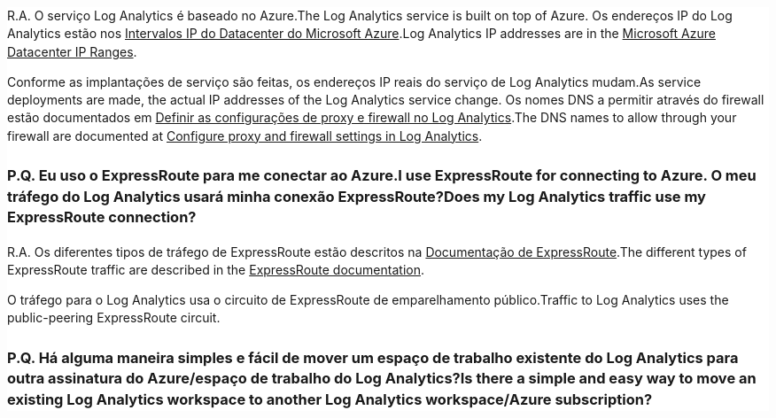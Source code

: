 <span data-ttu-id="2e1e4-176">R.</span><span class="sxs-lookup"><span data-stu-id="2e1e4-176">A.</span></span> <span data-ttu-id="2e1e4-177">O serviço Log Analytics é baseado no Azure.</span><span class="sxs-lookup"><span data-stu-id="2e1e4-177">The Log Analytics service is built on top of Azure.</span></span> <span data-ttu-id="2e1e4-178">Os endereços IP do Log Analytics estão nos [Intervalos IP do Datacenter do Microsoft Azure](http://www.microsoft.com/download/details.aspx?id=41653).</span><span class="sxs-lookup"><span data-stu-id="2e1e4-178">Log Analytics IP addresses are in the [Microsoft Azure Datacenter IP Ranges](http://www.microsoft.com/download/details.aspx?id=41653).</span></span>

<span data-ttu-id="2e1e4-179">Conforme as implantações de serviço são feitas, os endereços IP reais do serviço de Log Analytics mudam.</span><span class="sxs-lookup"><span data-stu-id="2e1e4-179">As service deployments are made, the actual IP addresses of the Log Analytics service change.</span></span> <span data-ttu-id="2e1e4-180">Os nomes DNS a permitir através do firewall estão documentados em [Definir as configurações de proxy e firewall no Log Analytics](log-analytics-proxy-firewall.md).</span><span class="sxs-lookup"><span data-stu-id="2e1e4-180">The DNS names to allow through your firewall are documented at [Configure proxy and firewall settings in Log Analytics](log-analytics-proxy-firewall.md).</span></span>

### <a name="q-i-use-expressroute-for-connecting-to-azure-does-my-log-analytics-traffic-use-my-expressroute-connection"></a><span data-ttu-id="2e1e4-181">P.</span><span class="sxs-lookup"><span data-stu-id="2e1e4-181">Q.</span></span> <span data-ttu-id="2e1e4-182">Eu uso o ExpressRoute para me conectar ao Azure.</span><span class="sxs-lookup"><span data-stu-id="2e1e4-182">I use ExpressRoute for connecting to Azure.</span></span> <span data-ttu-id="2e1e4-183">O meu tráfego do Log Analytics usará minha conexão ExpressRoute?</span><span class="sxs-lookup"><span data-stu-id="2e1e4-183">Does my Log Analytics traffic use my ExpressRoute connection?</span></span>

<span data-ttu-id="2e1e4-184">R.</span><span class="sxs-lookup"><span data-stu-id="2e1e4-184">A.</span></span> <span data-ttu-id="2e1e4-185">Os diferentes tipos de tráfego de ExpressRoute estão descritos na [Documentação de ExpressRoute](../expressroute/expressroute-faqs.md#supported-services).</span><span class="sxs-lookup"><span data-stu-id="2e1e4-185">The different types of ExpressRoute traffic are described in the [ExpressRoute documentation](../expressroute/expressroute-faqs.md#supported-services).</span></span>

<span data-ttu-id="2e1e4-186">O tráfego para o Log Analytics usa o circuito de ExpressRoute de emparelhamento público.</span><span class="sxs-lookup"><span data-stu-id="2e1e4-186">Traffic to Log Analytics uses the public-peering ExpressRoute circuit.</span></span>

### <a name="q-is-there-a-simple-and-easy-way-to-move-an-existing-log-analytics-workspace-to-another-log-analytics-workspaceazure-subscription"></a><span data-ttu-id="2e1e4-187">P.</span><span class="sxs-lookup"><span data-stu-id="2e1e4-187">Q.</span></span> <span data-ttu-id="2e1e4-188">Há alguma maneira simples e fácil de mover um espaço de trabalho existente do Log Analytics para outra assinatura do Azure/espaço de trabalho do Log Analytics?</span><span class="sxs-lookup"><span data-stu-id="2e1e4-188">Is there a simple and easy way to move an existing Log Analytics workspace to another Log Analytics workspace/Azure subscription?</span></span>

